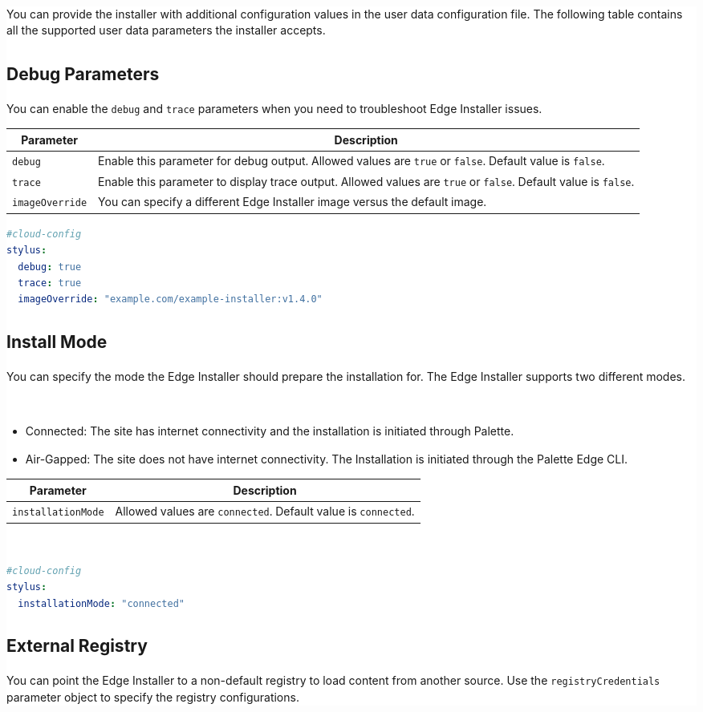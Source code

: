 You can provide the installer with additional configuration values in the user data configuration file. The following table contains all the supported user data parameters the installer accepts.

## Debug Parameters

You can enable the `debug` and `trace` parameters when you need to troubleshoot Edge Installer issues.

| Parameter | Description | 
| --- | --- |
| `debug` | Enable this parameter for debug output. Allowed values are `true` or `false`. Default value is `false`. |
| `trace` | Enable this parameter to display trace output. Allowed values are `true` or `false`. Default value is `false`.|
| `imageOverride`| You can specify a different Edge Installer image versus the default image. |

```yaml
#cloud-config
stylus:
  debug: true
  trace: true
  imageOverride: "example.com/example-installer:v1.4.0"
```

## Install Mode

You can specify the mode the Edge Installer should prepare the installation for. The Edge Installer supports two different modes.

<br />

- Connected: The site has internet connectivity and the installation is initiated through Palette.


- Air-Gapped: The site does not have internet connectivity. The Installation is initiated through the Palette Edge CLI.


| Parameter | Description | 
| --- | --- |
| `installationMode` | Allowed values are `connected`. Default value is `connected`. |

<br />

```yaml
#cloud-config
stylus:
  installationMode: "connected"
```




## External Registry

You can point the Edge Installer to a non-default registry to load content from another source. Use the `registryCredentials` parameter object to specify the registry configurations.
